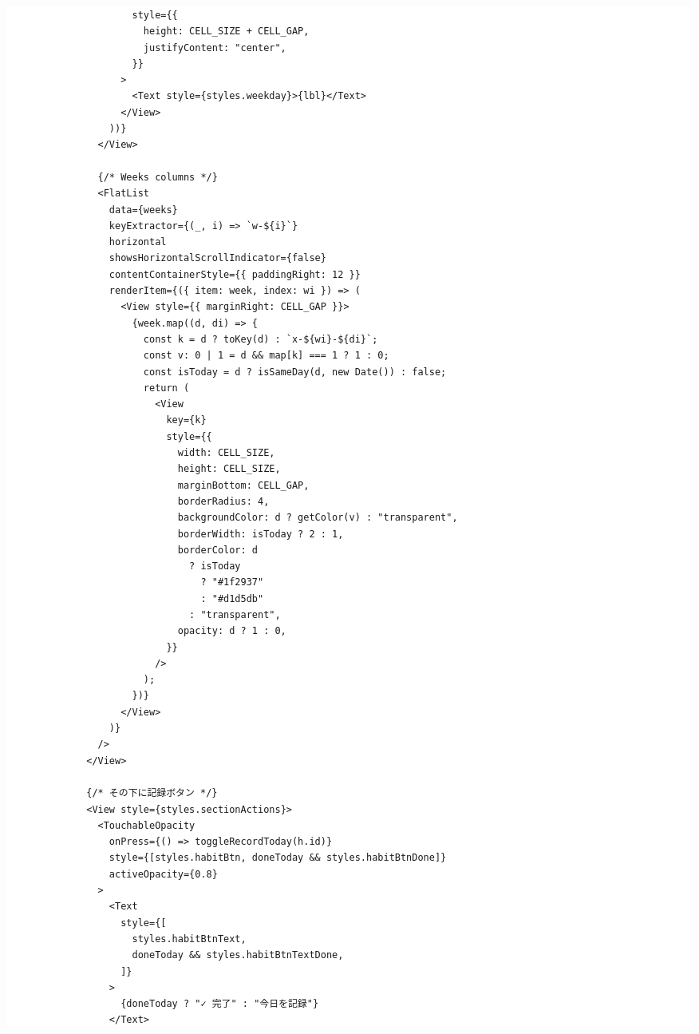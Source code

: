 ```
                      style={{
                        height: CELL_SIZE + CELL_GAP,
                        justifyContent: "center",
                      }}
                    >
                      <Text style={styles.weekday}>{lbl}</Text>
                    </View>
                  ))}
                </View>

                {/* Weeks columns */}
                <FlatList
                  data={weeks}
                  keyExtractor={(_, i) => `w-${i}`}
                  horizontal
                  showsHorizontalScrollIndicator={false}
                  contentContainerStyle={{ paddingRight: 12 }}
                  renderItem={({ item: week, index: wi }) => (
                    <View style={{ marginRight: CELL_GAP }}>
                      {week.map((d, di) => {
                        const k = d ? toKey(d) : `x-${wi}-${di}`;
                        const v: 0 | 1 = d && map[k] === 1 ? 1 : 0;
                        const isToday = d ? isSameDay(d, new Date()) : false;
                        return (
                          <View
                            key={k}
                            style={{
                              width: CELL_SIZE,
                              height: CELL_SIZE,
                              marginBottom: CELL_GAP,
                              borderRadius: 4,
                              backgroundColor: d ? getColor(v) : "transparent",
                              borderWidth: isToday ? 2 : 1,
                              borderColor: d
                                ? isToday
                                  ? "#1f2937"
                                  : "#d1d5db"
                                : "transparent",
                              opacity: d ? 1 : 0,
                            }}
                          />
                        );
                      })}
                    </View>
                  )}
                />
              </View>

              {/* その下に記録ボタン */}
              <View style={styles.sectionActions}>
                <TouchableOpacity
                  onPress={() => toggleRecordToday(h.id)}
                  style={[styles.habitBtn, doneToday && styles.habitBtnDone]}
                  activeOpacity={0.8}
                >
                  <Text
                    style={[
                      styles.habitBtnText,
                      doneToday && styles.habitBtnTextDone,
                    ]}
                  >
                    {doneToday ? "✓ 完了" : "今日を記録"}
                  </Text>
```